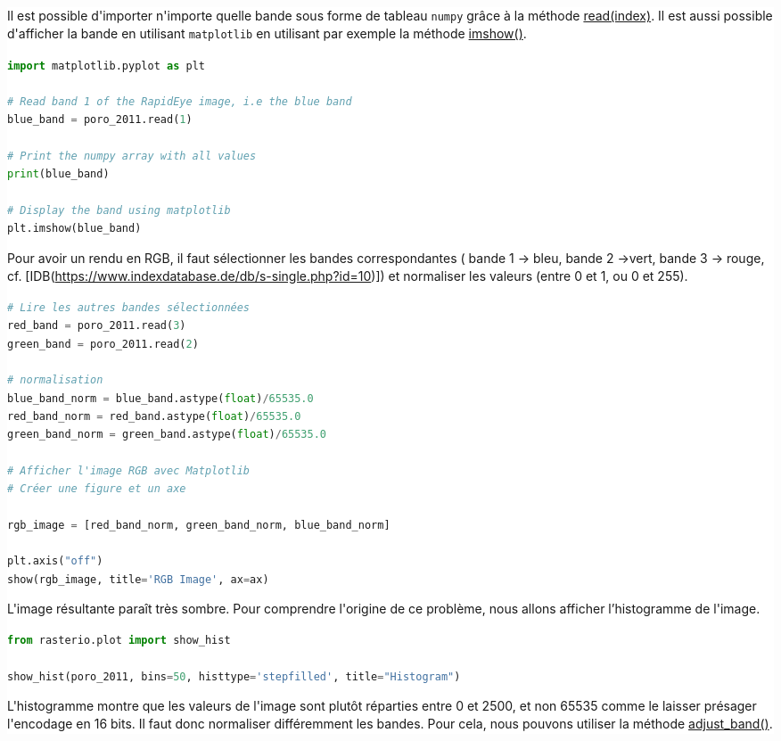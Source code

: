 Il est possible d'importer n'importe quelle bande sous forme de tableau `numpy` grâce à la méthode [read(index)](https://rasterio.readthedocs.io/en/stable/api/rasterio._io.html#rasterio._io.DatasetReaderBase.read). Il est aussi possible d'afficher la bande en utilisant `matplotlib` en utilisant par exemple la méthode [imshow()](https://matplotlib.org/stable/api/_as_gen/matplotlib.pyplot.imshow.html).

```python
import matplotlib.pyplot as plt

# Read band 1 of the RapidEye image, i.e the blue band
blue_band = poro_2011.read(1)

# Print the numpy array with all values
print(blue_band)

# Display the band using matplotlib
plt.imshow(blue_band)
```

Pour avoir un rendu en RGB, il faut sélectionner les bandes correspondantes ( bande 1 -> bleu, bande 2 ->vert, bande 3 -> rouge, cf. [IDB(https://www.indexdatabase.de/db/s-single.php?id=10)]) et normaliser les valeurs (entre 0 et 1, ou 0 et 255).


```python
# Lire les autres bandes sélectionnées
red_band = poro_2011.read(3)
green_band = poro_2011.read(2)

# normalisation
blue_band_norm = blue_band.astype(float)/65535.0
red_band_norm = red_band.astype(float)/65535.0
green_band_norm = green_band.astype(float)/65535.0

# Afficher l'image RGB avec Matplotlib
# Créer une figure et un axe

rgb_image = [red_band_norm, green_band_norm, blue_band_norm]

plt.axis("off")
show(rgb_image, title='RGB Image', ax=ax)
```

L'image résultante paraît très sombre. Pour comprendre l'origine de ce problème, nous allons afficher l’histogramme de l'image.

```python
from rasterio.plot import show_hist

show_hist(poro_2011, bins=50, histtype='stepfilled', title="Histogram")
```

L'histogramme montre que les valeurs de l'image sont plutôt réparties entre 0 et 2500, et non 65535 comme le laisser présager l'encodage en 16 bits. Il faut donc normaliser différemment les bandes. Pour cela, nous pouvons utiliser la méthode [adjust_band()](https://rasterio.readthedocs.io/en/stable/api/rasterio.plot.html#rasterio.plot.adjust_band).
